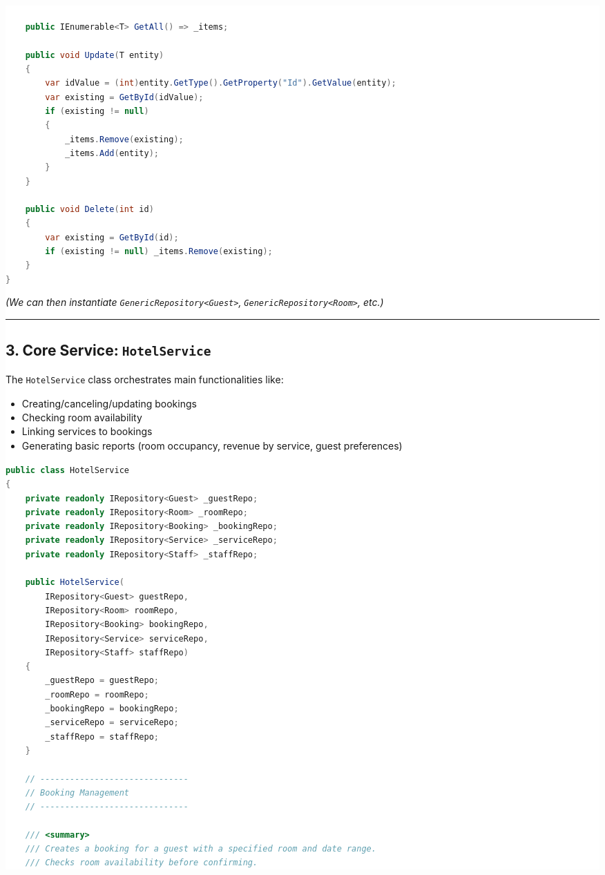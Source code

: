 ```csharp

    public IEnumerable<T> GetAll() => _items;

    public void Update(T entity)
    {
        var idValue = (int)entity.GetType().GetProperty("Id").GetValue(entity);
        var existing = GetById(idValue);
        if (existing != null)
        {
            _items.Remove(existing);
            _items.Add(entity);
        }
    }

    public void Delete(int id)
    {
        var existing = GetById(id);
        if (existing != null) _items.Remove(existing);
    }
}
```

_(We can then instantiate `GenericRepository<Guest>`, `GenericRepository<Room>`, etc.)_

---

## 3. Core Service: `HotelService`

The `HotelService` class orchestrates main functionalities like:

- Creating/canceling/updating bookings
- Checking room availability
- Linking services to bookings
- Generating basic reports (room occupancy, revenue by service, guest preferences)

```csharp
public class HotelService
{
    private readonly IRepository<Guest> _guestRepo;
    private readonly IRepository<Room> _roomRepo;
    private readonly IRepository<Booking> _bookingRepo;
    private readonly IRepository<Service> _serviceRepo;
    private readonly IRepository<Staff> _staffRepo;

    public HotelService(
        IRepository<Guest> guestRepo,
        IRepository<Room> roomRepo,
        IRepository<Booking> bookingRepo,
        IRepository<Service> serviceRepo,
        IRepository<Staff> staffRepo)
    {
        _guestRepo = guestRepo;
        _roomRepo = roomRepo;
        _bookingRepo = bookingRepo;
        _serviceRepo = serviceRepo;
        _staffRepo = staffRepo;
    }

    // ------------------------------
    // Booking Management
    // ------------------------------

    /// <summary>
    /// Creates a booking for a guest with a specified room and date range.
    /// Checks room availability before confirming.
```